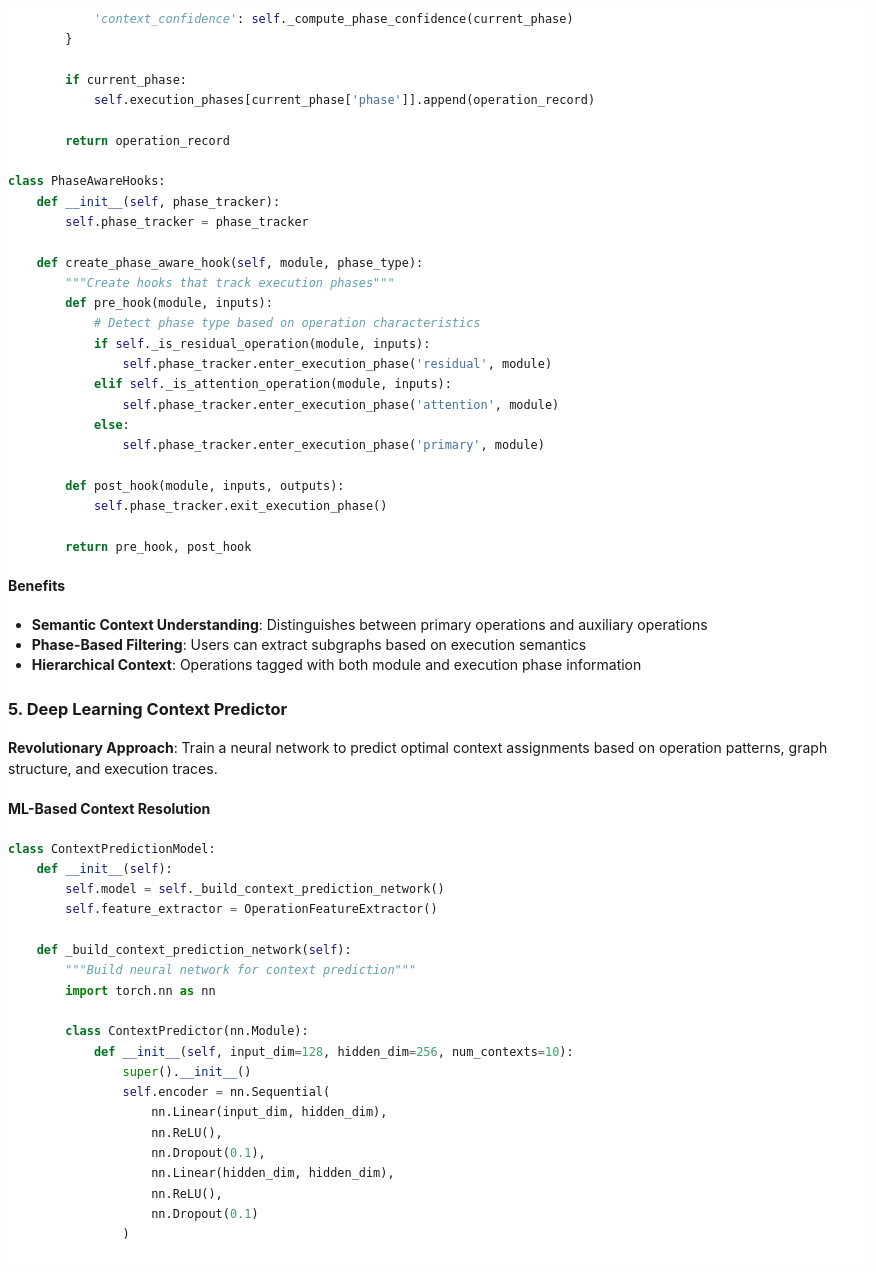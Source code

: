 ```python
            'context_confidence': self._compute_phase_confidence(current_phase)
        }
        
        if current_phase:
            self.execution_phases[current_phase['phase']].append(operation_record)
        
        return operation_record

class PhaseAwareHooks:
    def __init__(self, phase_tracker):
        self.phase_tracker = phase_tracker
    
    def create_phase_aware_hook(self, module, phase_type):
        """Create hooks that track execution phases"""
        def pre_hook(module, inputs):
            # Detect phase type based on operation characteristics
            if self._is_residual_operation(module, inputs):
                self.phase_tracker.enter_execution_phase('residual', module)
            elif self._is_attention_operation(module, inputs):
                self.phase_tracker.enter_execution_phase('attention', module)
            else:
                self.phase_tracker.enter_execution_phase('primary', module)
        
        def post_hook(module, inputs, outputs):
            self.phase_tracker.exit_execution_phase()
        
        return pre_hook, post_hook
```

#### Benefits
- **Semantic Context Understanding**: Distinguishes between primary operations and auxiliary operations
- **Phase-Based Filtering**: Users can extract subgraphs based on execution semantics
- **Hierarchical Context**: Operations tagged with both module and execution phase information

### 5. Deep Learning Context Predictor

**Revolutionary Approach**: Train a neural network to predict optimal context assignments based on operation patterns, graph structure, and execution traces.

#### ML-Based Context Resolution
```python
class ContextPredictionModel:
    def __init__(self):
        self.model = self._build_context_prediction_network()
        self.feature_extractor = OperationFeatureExtractor()
    
    def _build_context_prediction_network(self):
        """Build neural network for context prediction"""
        import torch.nn as nn
        
        class ContextPredictor(nn.Module):
            def __init__(self, input_dim=128, hidden_dim=256, num_contexts=10):
                super().__init__()
                self.encoder = nn.Sequential(
                    nn.Linear(input_dim, hidden_dim),
                    nn.ReLU(),
                    nn.Dropout(0.1),
                    nn.Linear(hidden_dim, hidden_dim),
                    nn.ReLU(),
                    nn.Dropout(0.1)
                )
                
```